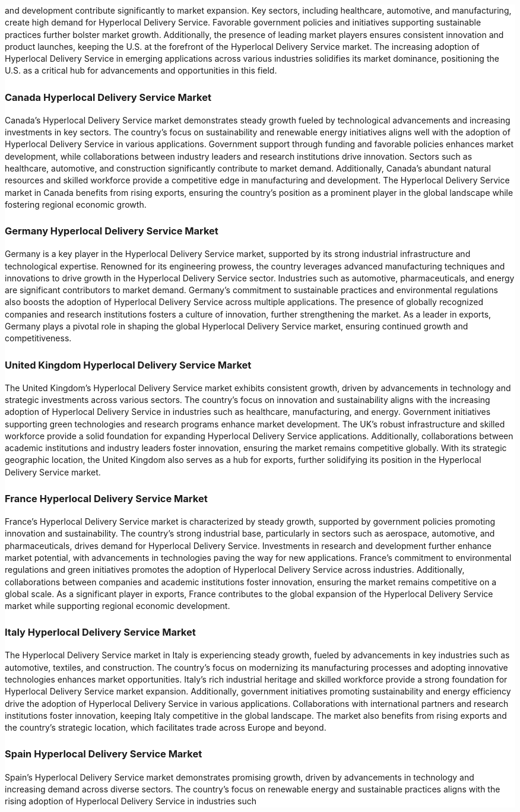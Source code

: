 and development contribute significantly to market expansion. Key sectors, including healthcare, automotive, and manufacturing, create high demand for Hyperlocal Delivery Service. Favorable government policies and initiatives supporting sustainable practices further bolster market growth. Additionally, the presence of leading market players ensures consistent innovation and product launches, keeping the U.S. at the forefront of the Hyperlocal Delivery Service market. The increasing adoption of Hyperlocal Delivery Service in emerging applications across various industries solidifies its market dominance, positioning the U.S. as a critical hub for advancements and opportunities in this field.</p><h3>Canada Hyperlocal Delivery Service Market</h3><p>Canada&rsquo;s Hyperlocal Delivery Service market demonstrates steady growth fueled by technological advancements and increasing investments in key sectors. The country&rsquo;s focus on sustainability and renewable energy initiatives aligns well with the adoption of Hyperlocal Delivery Service in various applications. Government support through funding and favorable policies enhances market development, while collaborations between industry leaders and research institutions drive innovation. Sectors such as healthcare, automotive, and construction significantly contribute to market demand. Additionally, Canada&rsquo;s abundant natural resources and skilled workforce provide a competitive edge in manufacturing and development. The Hyperlocal Delivery Service market in Canada benefits from rising exports, ensuring the country&rsquo;s position as a prominent player in the global landscape while fostering regional economic growth.</p><h3>Germany Hyperlocal Delivery Service Market</h3><p>Germany is a key player in the Hyperlocal Delivery Service market, supported by its strong industrial infrastructure and technological expertise. Renowned for its engineering prowess, the country leverages advanced manufacturing techniques and innovations to drive growth in the Hyperlocal Delivery Service sector. Industries such as automotive, pharmaceuticals, and energy are significant contributors to market demand. Germany&rsquo;s commitment to sustainable practices and environmental regulations also boosts the adoption of Hyperlocal Delivery Service across multiple applications. The presence of globally recognized companies and research institutions fosters a culture of innovation, further strengthening the market. As a leader in exports, Germany plays a pivotal role in shaping the global Hyperlocal Delivery Service market, ensuring continued growth and competitiveness.</p><h3>United Kingdom Hyperlocal Delivery Service Market</h3><p>The United Kingdom&rsquo;s Hyperlocal Delivery Service market exhibits consistent growth, driven by advancements in technology and strategic investments across various sectors. The country&rsquo;s focus on innovation and sustainability aligns with the increasing adoption of Hyperlocal Delivery Service in industries such as healthcare, manufacturing, and energy. Government initiatives supporting green technologies and research programs enhance market development. The UK&rsquo;s robust infrastructure and skilled workforce provide a solid foundation for expanding Hyperlocal Delivery Service applications. Additionally, collaborations between academic institutions and industry leaders foster innovation, ensuring the market remains competitive globally. With its strategic geographic location, the United Kingdom also serves as a hub for exports, further solidifying its position in the Hyperlocal Delivery Service market.</p><h3>France Hyperlocal Delivery Service Market</h3><p>France&rsquo;s Hyperlocal Delivery Service market is characterized by steady growth, supported by government policies promoting innovation and sustainability. The country&rsquo;s strong industrial base, particularly in sectors such as aerospace, automotive, and pharmaceuticals, drives demand for Hyperlocal Delivery Service. Investments in research and development further enhance market potential, with advancements in technologies paving the way for new applications. France&rsquo;s commitment to environmental regulations and green initiatives promotes the adoption of Hyperlocal Delivery Service across industries. Additionally, collaborations between companies and academic institutions foster innovation, ensuring the market remains competitive on a global scale. As a significant player in exports, France contributes to the global expansion of the Hyperlocal Delivery Service market while supporting regional economic development.</p><h3>Italy Hyperlocal Delivery Service Market</h3><p>The Hyperlocal Delivery Service market in Italy is experiencing steady growth, fueled by advancements in key industries such as automotive, textiles, and construction. The country&rsquo;s focus on modernizing its manufacturing processes and adopting innovative technologies enhances market opportunities. Italy&rsquo;s rich industrial heritage and skilled workforce provide a strong foundation for Hyperlocal Delivery Service market expansion. Additionally, government initiatives promoting sustainability and energy efficiency drive the adoption of Hyperlocal Delivery Service in various applications. Collaborations with international partners and research institutions foster innovation, keeping Italy competitive in the global landscape. The market also benefits from rising exports and the country&rsquo;s strategic location, which facilitates trade across Europe and beyond.</p><h3>Spain Hyperlocal Delivery Service Market</h3><p>Spain&rsquo;s Hyperlocal Delivery Service market demonstrates promising growth, driven by advancements in technology and increasing demand across diverse sectors. The country&rsquo;s focus on renewable energy and sustainable practices aligns with the rising adoption of Hyperlocal Delivery Service in industries such